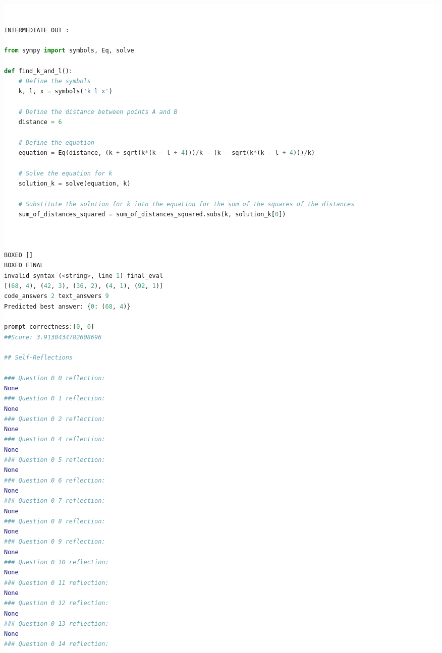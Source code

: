 ```python


INTERMEDIATE OUT :

from sympy import symbols, Eq, solve

def find_k_and_l():
    # Define the symbols
    k, l, x = symbols('k l x')

    # Define the distance between points A and B
    distance = 6

    # Define the equation
    equation = Eq(distance, (k + sqrt(k*(k - l + 4)))/k - (k - sqrt(k*(k - l + 4)))/k)

    # Solve the equation for k
    solution_k = solve(equation, k)

    # Substitute the solution for k into the equation for the sum of the squares of the distances
    sum_of_distances_squared = sum_of_distances_squared.subs(k, solution_k[0])

   

BOXED []
BOXED FINAL 
invalid syntax (<string>, line 1) final_eval
[(68, 4), (42, 3), (36, 2), (4, 1), (92, 1)]
code_answers 2 text_answers 9
Predicted best answer: {0: (68, 4)}

prompt correctness:[0, 0]
##Score: 3.9130434782608696

## Self-Reflections

### Question 0 0 reflection:
None
### Question 0 1 reflection:
None
### Question 0 2 reflection:
None
### Question 0 4 reflection:
None
### Question 0 5 reflection:
None
### Question 0 6 reflection:
None
### Question 0 7 reflection:
None
### Question 0 8 reflection:
None
### Question 0 9 reflection:
None
### Question 0 10 reflection:
None
### Question 0 11 reflection:
None
### Question 0 12 reflection:
None
### Question 0 13 reflection:
None
### Question 0 14 reflection:
```